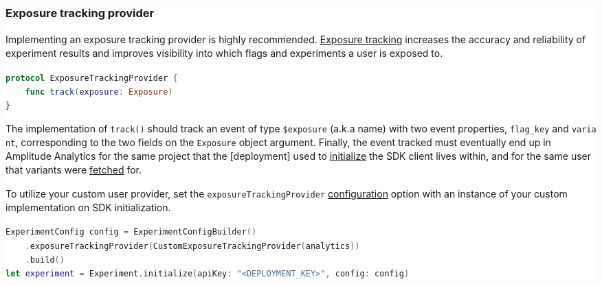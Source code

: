 ### Exposure tracking provider

Implementing an exposure tracking provider is highly recommended. [Exposure tracking](../general/exposure-tracking.md) increases the accuracy and reliability of experiment results and improves visibility into which flags and experiments a user is exposed to.

```swift title="ExposureTrackingProvider"
protocol ExposureTrackingProvider {
    func track(exposure: Exposure)
}
```

The implementation of `track()` should track an event of type `$exposure` (a.k.a name) with two event properties, `flag_key` and `variant`, corresponding to the two fields on the `Exposure` object argument. Finally, the event tracked must eventually end up in Amplitude Analytics for the same project that the [deployment] used to [initialize](#initialize) the SDK client lives within, and for the same user that variants were [fetched](#fetch) for.

To utilize your custom user provider, set the `exposureTrackingProvider` [configuration](#configuration) option with an instance of your custom implementation on SDK initialization.

```swift
ExperimentConfig config = ExperimentConfigBuilder()
    .exposureTrackingProvider(CustomExposureTrackingProvider(analytics))
    .build()
let experiment = Experiment.initialize(apiKey: "<DEPLOYMENT_KEY>", config: config)
```
